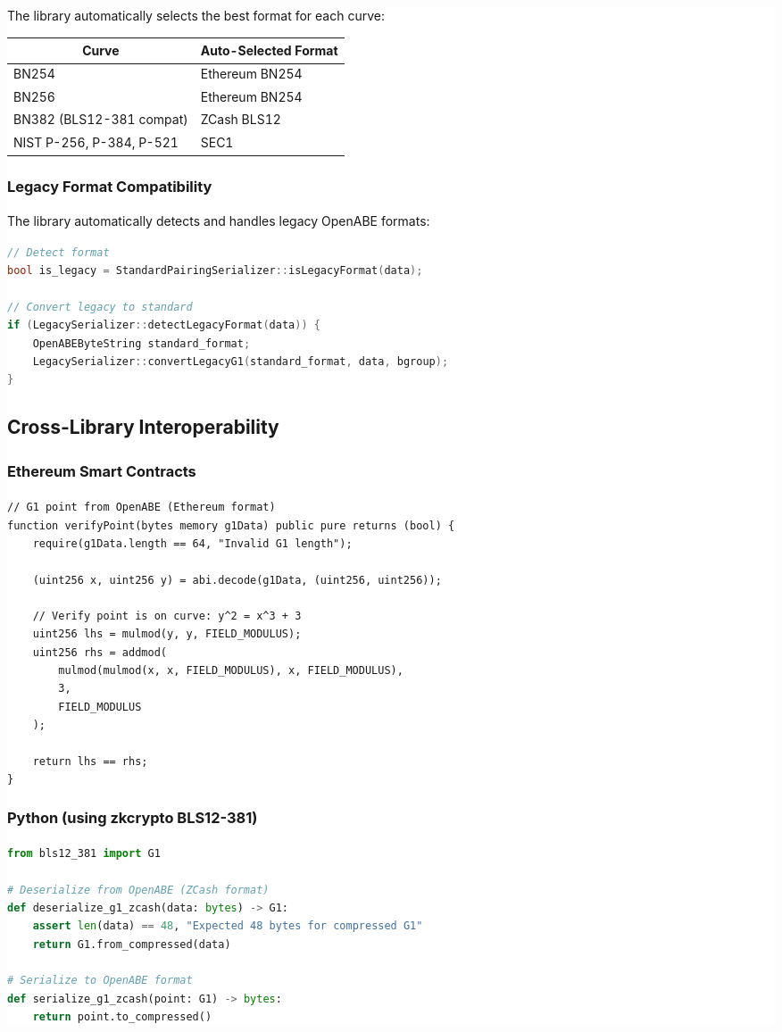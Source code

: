 The library automatically selects the best format for each curve:

| Curve | Auto-Selected Format |
|-------|---------------------|
| BN254 | Ethereum BN254 |
| BN256 | Ethereum BN254 |
| BN382 (BLS12-381 compat) | ZCash BLS12 |
| NIST P-256, P-384, P-521 | SEC1 |

### Legacy Format Compatibility

The library automatically detects and handles legacy OpenABE formats:

```cpp
// Detect format
bool is_legacy = StandardPairingSerializer::isLegacyFormat(data);

// Convert legacy to standard
if (LegacySerializer::detectLegacyFormat(data)) {
    OpenABEByteString standard_format;
    LegacySerializer::convertLegacyG1(standard_format, data, bgroup);
}
```

## Cross-Library Interoperability

### Ethereum Smart Contracts

```solidity
// G1 point from OpenABE (Ethereum format)
function verifyPoint(bytes memory g1Data) public pure returns (bool) {
    require(g1Data.length == 64, "Invalid G1 length");

    (uint256 x, uint256 y) = abi.decode(g1Data, (uint256, uint256));

    // Verify point is on curve: y^2 = x^3 + 3
    uint256 lhs = mulmod(y, y, FIELD_MODULUS);
    uint256 rhs = addmod(
        mulmod(mulmod(x, x, FIELD_MODULUS), x, FIELD_MODULUS),
        3,
        FIELD_MODULUS
    );

    return lhs == rhs;
}
```

### Python (using zkcrypto BLS12-381)

```python
from bls12_381 import G1

# Deserialize from OpenABE (ZCash format)
def deserialize_g1_zcash(data: bytes) -> G1:
    assert len(data) == 48, "Expected 48 bytes for compressed G1"
    return G1.from_compressed(data)

# Serialize to OpenABE format
def serialize_g1_zcash(point: G1) -> bytes:
    return point.to_compressed()
```
